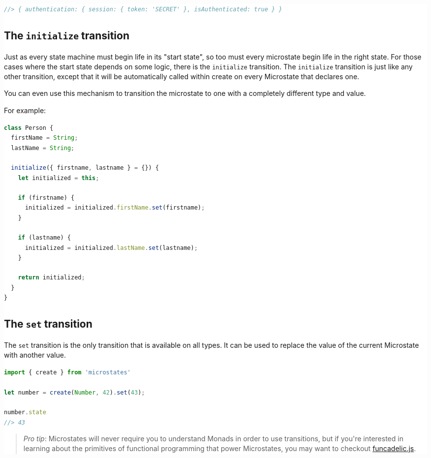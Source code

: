```js
//> { authentication: { session: { token: 'SECRET' }, isAuthenticated: true } }
```

## The `initialize` transition

Just as every state machine must begin life in its "start state", so too must every microstate begin life in the right state. For those cases where the start state depends on some logic, there is the `initialize` transition. The `initialize` transition is just like any other transition, except that it will be automatically called within create on every Microstate that declares one.

You can even use this mechanism to transition the microstate to one with a completely different type and value.

For example:

```js
class Person {
  firstName = String;
  lastName = String;

  initialize({ firstname, lastname } = {}) {
    let initialized = this;

    if (firstname) {
      initialized = initialized.firstName.set(firstname);
    }

    if (lastname) {
      initialized = initialized.lastName.set(lastname);
    }

    return initialized;
  }
}
```

## The `set` transition

The `set` transition is the only transition that is available on all types. It can be used to replace the value of the current Microstate with another value.

```js
import { create } from 'microstates'

let number = create(Number, 42).set(43);

number.state
//> 43
```



> *Pro tip*: Microstates will never require you to understand Monads in order to use transitions, but if you're interested in learning about the primitives of functional programming that power Microstates, you may want to checkout [funcadelic.js](https://github.com/cowboyd/funcadelic.js).
